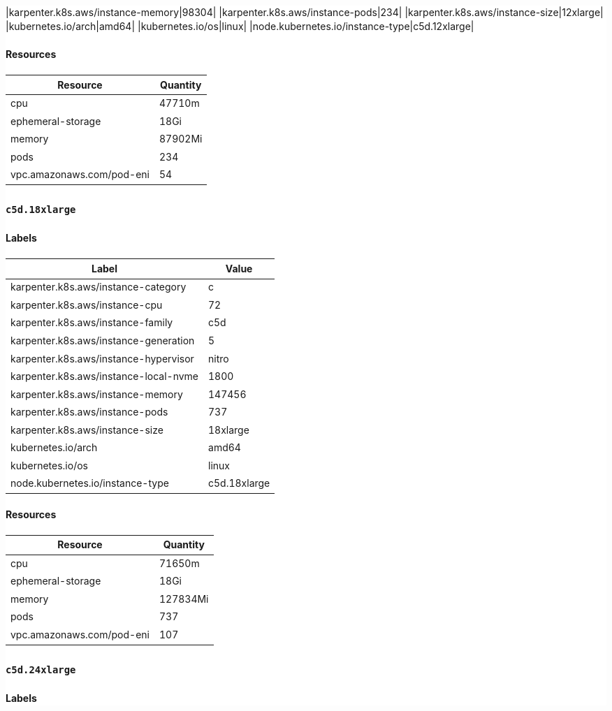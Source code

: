  |karpenter.k8s.aws/instance-memory|98304|
 |karpenter.k8s.aws/instance-pods|234|
 |karpenter.k8s.aws/instance-size|12xlarge|
 |kubernetes.io/arch|amd64|
 |kubernetes.io/os|linux|
 |node.kubernetes.io/instance-type|c5d.12xlarge|
#### Resources
 | Resource | Quantity |
 |--|--|
 |cpu|47710m|
 |ephemeral-storage|18Gi|
 |memory|87902Mi|
 |pods|234|
 |vpc.amazonaws.com/pod-eni|54|
### `c5d.18xlarge`
#### Labels
 | Label | Value |
 |--|--|
 |karpenter.k8s.aws/instance-category|c|
 |karpenter.k8s.aws/instance-cpu|72|
 |karpenter.k8s.aws/instance-family|c5d|
 |karpenter.k8s.aws/instance-generation|5|
 |karpenter.k8s.aws/instance-hypervisor|nitro|
 |karpenter.k8s.aws/instance-local-nvme|1800|
 |karpenter.k8s.aws/instance-memory|147456|
 |karpenter.k8s.aws/instance-pods|737|
 |karpenter.k8s.aws/instance-size|18xlarge|
 |kubernetes.io/arch|amd64|
 |kubernetes.io/os|linux|
 |node.kubernetes.io/instance-type|c5d.18xlarge|
#### Resources
 | Resource | Quantity |
 |--|--|
 |cpu|71650m|
 |ephemeral-storage|18Gi|
 |memory|127834Mi|
 |pods|737|
 |vpc.amazonaws.com/pod-eni|107|
### `c5d.24xlarge`
#### Labels